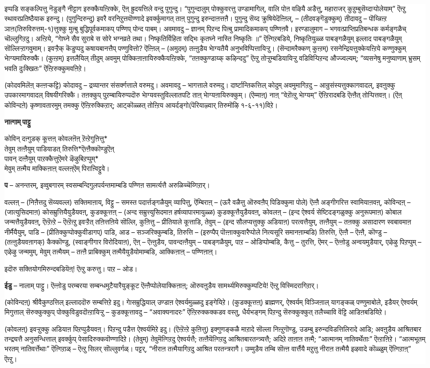 इप्पडि सङ्कल्पित्तु नॆडुङ्गै नीट्टाग इरुक्कैयऩ्ऱिक्के, ऎऩ् ह्रुदयत्तिले वन्दु पुगुन्दु। “पुगुन्दालुम् पोक्कुवरत्तु उण्डामागिल्, वालि पोऩ वऴियै अडैत्तु, महाराजर् कुऱुम्बुसॆय्दाऱ्पोलेयाम्” ऎऩ्ऱु स्थावरप्रतिष्ठैयाक इरुन्दु। (पुगुन्दिरुन्दु) इवरै वरनिऱुत्तवॊण्णादे इवर्क्कुमागत् ताऩ् पुगुन्दु इरुन्दाऩत्तऩै। पुगुन्दु सॆय्द क्रुषियेदॆऩ्ऩिल्, – (तीदवङ्गॆडुक्कुम्) तीदावदु – पॊय्न्निऩ्ऱ ञाऩ(तिरुविरुत्तम्-१)त्तुक्कु मुऩ्बु बुद्धिपूर्वकमाकप् पण्णिप् पोन्द पाबम्। अवमावदु – ज्ञानम् पिऱन्द पिऩ्बु प्रामादिकमाकप् पण्णिऩवै। इरण्डालुमाग – भगवत्प्राप्तिप्रतिबन्धक कर्मङ्गळैच् चॊल्लुगिऱदु। अऩ्ऱिये, “गेाघ्ने सैव सुराबे स सोरे भग्नव्रते तथा। निष्कृतिर्विहिता सद्भिः कृतघ्ने नास्ति निष्कृतिः ॥” ऎऩ्गिऱबडिये, निष्कृतियुळ्ळ पाबङ्गळैयुम् इल्लाद पाबङ्गळैयुम् सॊल्लिऱ्ऱागवुमाम्।
इवऱ्ऱैक् कॆडुप्पदु कषायबानत्तैप् पण्णुवित्तो? ऎऩ्ऩिल् – (अमुदम्) तऩ्ऩुडैय भेाग्यतैयै अनुभविप्पित्तायिऱ्ऱु। (सॆन्दामरैक्कण् कुऩ्ऱम्) रसनेन्द्रियत्तुक्केयऩ्ऱिये कण्णुक्कुम् भेाग्यमायिरुक्कै। (कुऩ्ऱम्) इत्तलैयिल् तीदुम् अवमुम् पोक्किऩाऩायिरुक्कैयऩ्ऱिक्के, “तऩक्कुण्डाय्क् कऴिन्ददु” ऎऩ्ऱु तोऱ्ऱुम्बडियायिऱ्ऱु वडिविऱ्पिऱन्द औज्ज्वल्यम्; “व्यसनेषु मनुष्याणाम् भ्रुसम् भवति दुःक्खितः” ऎऩ्ऱिरुक्कुमवऩिऱे।

(कोदवमिलॆऩ् कऩ्ऩऱ्कट्टि) कोदावदु – द्रव्यान्तर संसर्क्गत्ताले वरुमदु। अवमावदु – भागत्ताले वरुमदु। दार्ष्टान्तिकत्तिल् कोदुम् अवमुमागिऱदु – आन्रुसंस्यत्तुक्कागवादल्, इवऩुक्कु उपकारमागवादल् विषयीगरिक्कै। तऩक्कुप् पुऱम्बायिरुप्पदॊरु भेाग्यवस्तुविल्लातपटि ताऩ् भेाग्यऩायिरुक्कुम्। (ऎम्माऩ्) नाऩ् “वेऱॊऩ्ऱु भेाग्यम्” ऎऩ्ऱिरादबडि ऎऩ्ऩैत् तोऱ्पित्तवऩ्। (ऎऩ् कोविन्दऩे) कृष्णावतारमुम् तमक्कु ऎऩ्ऱिरुक्किऱार्; आट्कॊळ्ळत् तोऩ्ऱिय आयर्दङ्गो(पॆरियाऴ्वार् तिरुमॊऴि १-६-११)विऱे।

**नाऩ्गाम् पाट्टु**

कोविन् दऩ्गुडक् कूत्तऩ् कोवलऩॆऩ् ऱॆऩ्ऱेगुऩित्तु\*  
तेवुम् तऩ्ऩैयुम् पाडियाडत् तिरुत्ति\*ऎऩ्ऩैक्कॊण्डुऎऩ्  
पावन् दऩ्ऩैयुम् पाऱक्कैत्तुऎमरे ऴॆऴुबिऱप्पुम्\*  
मेवुम् तऩ्मैय माक्किऩाऩ् वल्लऩ्ऎम् पिराऩ्विट्टुवे।

**प** – अनन्तरम्, इव्वुबगारम् स्वसम्बन्दिगुलपर्यन्तमाम्बडि पण्णिऩ सामर्त्यत्तै अरुळिच्चॆय्गिऱार्।

वल्लऩ् – (निऩैत्तदु सॆय्यवल्ल) सक्तिमाऩाय्, विट्टु – समस्त पदार्त्तङ्गळैयुम् व्यापित्तु, ऎम्बिराऩ् – (ऊरै वळैत्तु ऒरुवऩैप् पिडिक्कुमा पोले) ऎऩ्ऩै अङ्गीगरित्त स्वामियाऩवऩ्, कोविन्दऩ् – (जात्युसिदमाऩ) कोसम्रुत्तियैयुडैयवऩ्, कुडक्कूत्तऩ् – (अन्द सम्रुत्त्युसिदमाऩ हर्षव्यापारमायुळ्ळ) कुडक्कूत्तैयुडैयवऩ्, कोवलऩ् – (इन्द ऐश्वर्य सेष्टिदङ्गळुक्कु अनुरूपमाऩ) कोबाल जन्मत्तैयुडैयवऩ्, ऎऩ्ऱॆऩ्ऱे – ऎऩ्ऱॆऩ्ऱु इवऱ्ऱैत् तऩित्तऩिये सॊल्लि, कुऩित्तु – प्रीतियाले कूत्ताडि, तेवुम् – (इन्द सौलप्यत्तुक्कु अडियाऩ) परत्वत्तैयुम्, तऩ्ऩैयुम् – तऩक्कु असादारण स्वबावमाऩ नीर्मैयैयुम्, पाडि – (प्रीतिक्कुप्पोक्कुवीडागप्) पाडि, आड – सञ्जरिक्कुम्बडि, तिरुत्ति – (इरुप्पैप् पॊऩ्ऩाक्कुवारैप्पोले नित्यसूरि समानऩाम्बडि) तिरुत्ति, ऎऩ्ऩै – ऎऩ्ऩै, कॊण्डु – (तऩ्ऩुडैयवऩागक्) कैक्कॊण्डु, (स्वाङ्गीगार विरोदियाऩ), ऎऩ् – ऎऩ्ऩुडैय, पावन्दऩ्ऩैयुम् – पाबङ्गळैयुम्, पाऱ – ओडिप्पोम्बडि, कैत्तु – तुरत्ति, ऎमर् – ऎऩ्ऩोडु अन्वयमुडैयार्, एऴेऴु पिऱप्पुम् – एऴेऴु जन्ममुम्, मेवुम् तऩ्मैयम् – तऩ्ऩै प्राबिक्कुम् तऩ्मैयैयुडैयोमाम्बडि, आक्किऩाऩ् – पण्णिऩाऩ्।

इदॊरु सक्तियोगमिरुन्दबडियॆऩ्! ऎऩ्ऱु करुत्तु। पाऱ – ओड।

**ईडु** – नालाम् पाट्टु। ऎऩ्ऩोडु परम्बरया सम्बन्धमुटैयारैयुङ्कूट ऎऩ्ऩैप्पोलेयाक्किऩाऩ्; ऒरुवऩुडैय सामर्थ्यमिरुक्कुम्पटिये! ऎऩ्ऱु विस्मिदरागिऱार्।

(कोविन्दऩ्) श्रीवैकुण्ठत्तिल् इल्लाददॊरु सम्बत्तिऱे इदु।
गेासम्रुद्धियाल् उण्डाऩ ऐश्वर्यमुळ्ळदु इङ्गेयिऱे। (कुडक्कूत्तऩ्) ब्राह्मणर्, ऐश्वर्यम् विञ्जिऩाल् यागङ्कळ् पण्णुमाबोले, इडैयर् ऐश्वर्यम् मिगुत्ताल् सॆरुक्कुक्कुप् पोक्कुविडुवदॊऩ्ऱायिऱ्ऱु – कुडक्कूत्तावदु – “अवाक्यनादरः” ऎऩ्ऱिरुक्कक्कडव वस्तु, धैर्यभङ्गम् पिऱन्दु सॆरुक्कुक्कुत् तलैच्चावि वॆट्टि आडिऩबडियिऱे।

(कोवलऩ्) इवऱ्ऱुक्कु अडियाऩ पिऱप्पुडैयवऩ्। पिऱन्दु पडैत्त ऐश्वर्यमिऱे इदु। (ऎऩ्ऱॆऩ्ऱे कुऩित्तु) इक्गुणङ्कळै माऱादे सॊल्ला निऩ्ऱुगॊण्डु, उडम्बु इरुन्दविडत्तिलिरादे आडि; अवऩुडैय आश्रितबार तन्द्र्यत्तै अनुसन्धित्ताल् इवर्क्कुप् पेसादिरुक्कवॊण्णादिऱे। (तेवुम्) तेवुमॆऩ्गिऱदु ऐश्वर्यत्तै; तऩ्ऩैयॆऩ्गिऱदु आश्रितबारतन्त्र्यत्तै; अदिऱे ताऩाऩ तऩ्मै; “आत्मानम् नातिवर्थेताः” ऎऩ्ऱाऩिऱे। “आत्मभूतम् भरतम् नातिवर्त्तेथाः” ऎऩ्गिऱाळ् – ऎऩ्ऱु सिलर् सॊल्लुवर्गळ्। पट्टर्, “नीराऩ तऩ्मैयागिऱदु आश्रित परतन्त्ररागै। उम्मुडैय तम्बि सॊऩ्ऩ वार्त्तैयै मऱुत्तु नीराऩ तऩ्मैयै इऴवादे कॊळ्ळुम् ऎऩ्गिऱाऩ्” ऎऩ्ऱु।
